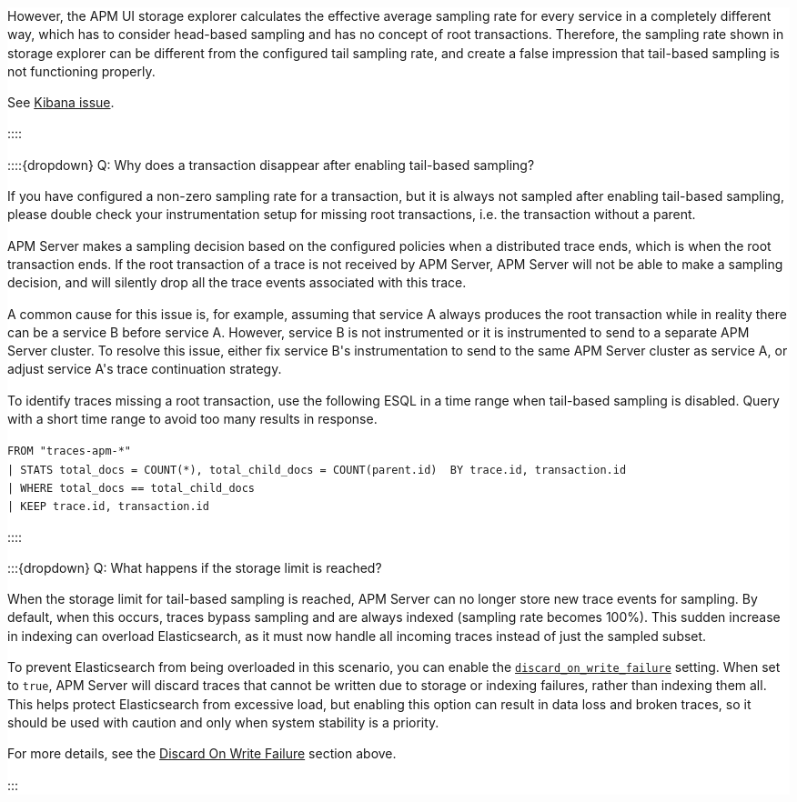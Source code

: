 However, the APM UI storage explorer calculates the effective average sampling rate for every service in a completely different way, which has to consider head-based sampling and has no concept of root transactions. Therefore, the sampling rate shown in storage explorer can be different from the configured tail sampling rate, and create a false impression that tail-based sampling is not functioning properly.

See [Kibana issue](https://github.com/elastic/kibana/issues/226600).

::::

::::{dropdown} Q: Why does a transaction disappear after enabling tail-based sampling?

If you have configured a non-zero sampling rate for a transaction, but it is always not sampled after enabling tail-based sampling, please double check your instrumentation setup for missing root transactions, i.e. the transaction without a parent.

APM Server makes a sampling decision based on the configured policies when a distributed trace ends, which is when the root transaction ends. If the root transaction of a trace is not received by APM Server, APM Server will not be able to make a sampling decision, and will silently drop all the trace events associated with this trace.

A common cause for this issue is, for example, assuming that service A always produces the root transaction while in reality there can be a service B before service A. However, service B is not instrumented or it is instrumented to send to a separate APM Server cluster. To resolve this issue, either fix service B's instrumentation to send to the same APM Server cluster as service A, or adjust service A's trace continuation strategy.

To identify traces missing a root transaction, use the following ESQL in a time range when tail-based sampling is disabled. Query with a short time range to avoid too many results in response.
```
FROM "traces-apm-*"
| STATS total_docs = COUNT(*), total_child_docs = COUNT(parent.id)  BY trace.id, transaction.id
| WHERE total_docs == total_child_docs
| KEEP trace.id, transaction.id
```

::::

:::{dropdown} Q: What happens if the storage limit is reached?

When the storage limit for tail-based sampling is reached, APM Server can no longer store new trace events for sampling. By default, when this occurs, traces bypass sampling and are always indexed (sampling rate becomes 100%). This sudden increase in indexing can overload Elasticsearch, as it must now handle all incoming traces instead of just the sampled subset.

To prevent Elasticsearch from being overloaded in this scenario, you can enable the [`discard_on_write_failure`](#sampling-tail-discard-on-write-failure-ref) setting. When set to `true`, APM Server will discard traces that cannot be written due to storage or indexing failures, rather than indexing them all. This helps protect Elasticsearch from excessive load, but enabling this option can result in data loss and broken traces, so it should be used with caution and only when system stability is a priority.

For more details, see the [Discard On Write Failure](#sampling-tail-discard-on-write-failure-ref) section above.

:::

